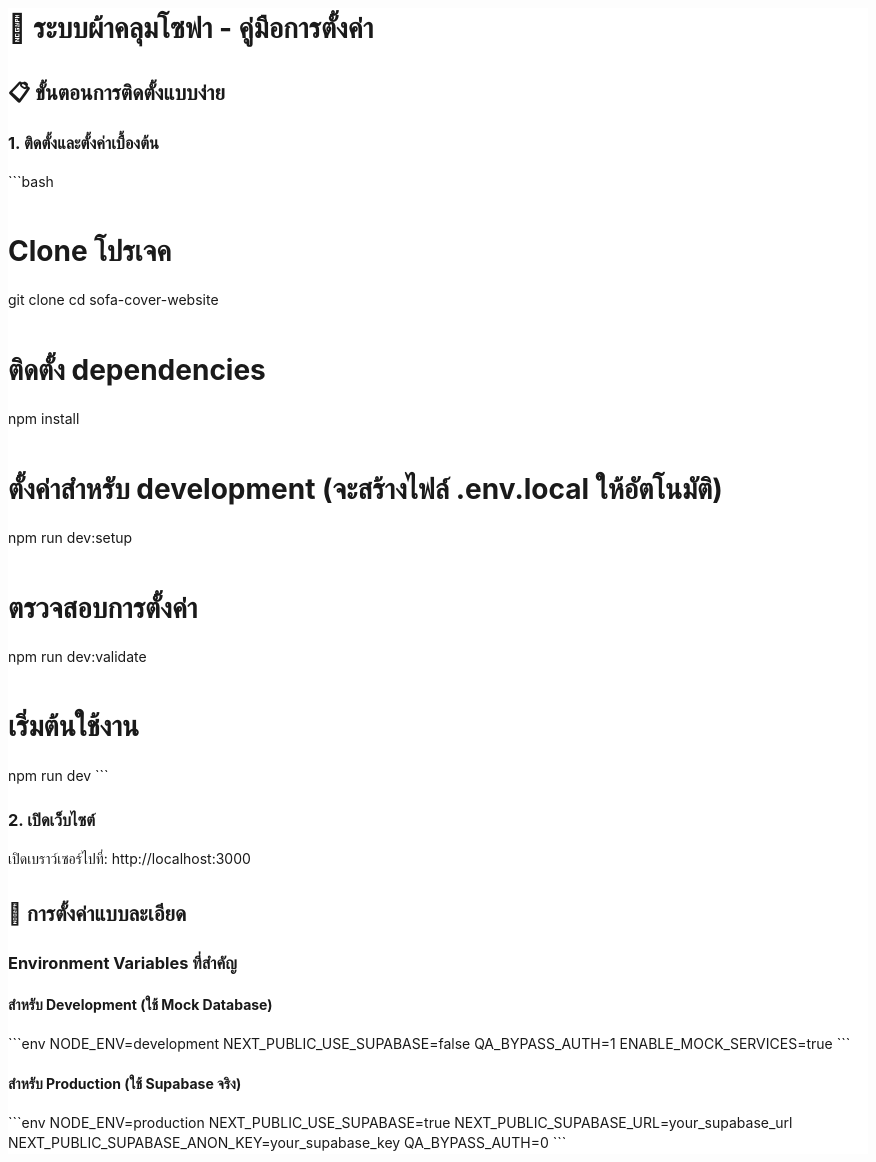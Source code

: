 # 🚀 ระบบผ้าคลุมโซฟา - คู่มือการตั้งค่า

## 📋 ขั้นตอนการติดตั้งแบบง่าย

### 1. ติดตั้งและตั้งค่าเบื้องต้น

\`\`\`bash
# Clone โปรเจค
git clone <your-repo-url>
cd sofa-cover-website

# ติดตั้ง dependencies
npm install

# ตั้งค่าสำหรับ development (จะสร้างไฟล์ .env.local ให้อัตโนมัติ)
npm run dev:setup

# ตรวจสอบการตั้งค่า
npm run dev:validate

# เริ่มต้นใช้งาน
npm run dev
\`\`\`

### 2. เปิดเว็บไซต์

เปิดเบราว์เซอร์ไปที่: http://localhost:3000

## 🔧 การตั้งค่าแบบละเอียด

### Environment Variables ที่สำคัญ

#### สำหรับ Development (ใช้ Mock Database)
\`\`\`env
NODE_ENV=development
NEXT_PUBLIC_USE_SUPABASE=false
QA_BYPASS_AUTH=1
ENABLE_MOCK_SERVICES=true
\`\`\`

#### สำหรับ Production (ใช้ Supabase จริง)
\`\`\`env
NODE_ENV=production
NEXT_PUBLIC_USE_SUPABASE=true
NEXT_PUBLIC_SUPABASE_URL=your_supabase_url
NEXT_PUBLIC_SUPABASE_ANON_KEY=your_supabase_key
QA_BYPASS_AUTH=0
\`\`\`
